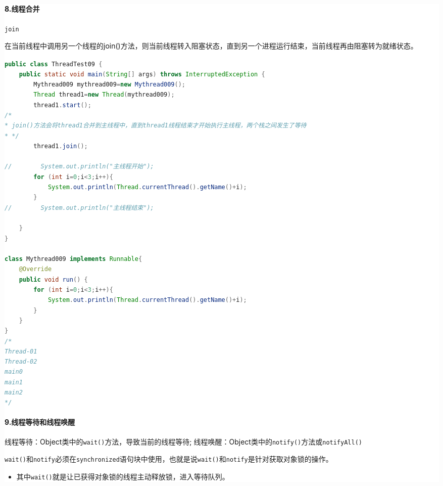 



#### 8.线程合并

`join`

在当前线程中调用另一个线程的join()方法，则当前线程转入阻塞状态，直到另一个进程运行结束，当前线程再由阻塞转为就绪状态。

```java
public class ThreadTest09 {
    public static void main(String[] args) throws InterruptedException {
        Mythread009 mythread009=new Mythread009();
        Thread thread1=new Thread(mythread009);
        thread1.start();
/*
* join()方法会将thread1合并到主线程中，直到thread1线程结束才开始执行主线程，两个栈之间发生了等待
* */
        thread1.join();

//        System.out.println("主线程开始");
        for (int i=0;i<3;i++){
            System.out.println(Thread.currentThread().getName()+i);
        }
//        System.out.println("主线程结束");

    }
}

class Mythread009 implements Runnable{
    @Override
    public void run() {
        for (int i=0;i<3;i++){
            System.out.println(Thread.currentThread().getName()+i);
        }
    }
}
/*
Thread-01
Thread-02
main0
main1
main2
*/
```



#### 9.线程等待和线程唤醒

线程等待：Object类中的`wait()`方法，导致当前的线程等待; 线程唤醒：Object类中的`notify()`方法或`notifyAll()`

`wait()`和`notify`必须在`synchronized`语句块中使用，也就是说`wait()`和`notify`是针对获取对象锁的操作。

- 其中`wait()`就是让已获得对象锁的线程主动释放锁，进入等待队列。
